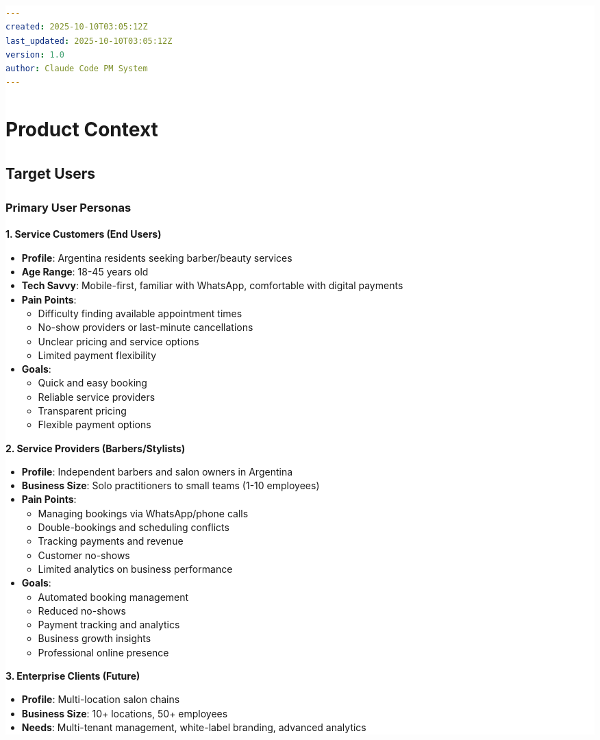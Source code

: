 ```yaml
---
created: 2025-10-10T03:05:12Z
last_updated: 2025-10-10T03:05:12Z
version: 1.0
author: Claude Code PM System
---
```


# Product Context

## Target Users

### Primary User Personas

**1. Service Customers (End Users)**
- **Profile**: Argentina residents seeking barber/beauty services
- **Age Range**: 18-45 years old
- **Tech Savvy**: Mobile-first, familiar with WhatsApp, comfortable with digital payments
- **Pain Points**:
  - Difficulty finding available appointment times
  - No-show providers or last-minute cancellations
  - Unclear pricing and service options
  - Limited payment flexibility
- **Goals**:
  - Quick and easy booking
  - Reliable service providers
  - Transparent pricing
  - Flexible payment options

**2. Service Providers (Barbers/Stylists)**
- **Profile**: Independent barbers and salon owners in Argentina
- **Business Size**: Solo practitioners to small teams (1-10 employees)
- **Pain Points**:
  - Managing bookings via WhatsApp/phone calls
  - Double-bookings and scheduling conflicts
  - Tracking payments and revenue
  - Customer no-shows
  - Limited analytics on business performance
- **Goals**:
  - Automated booking management
  - Reduced no-shows
  - Payment tracking and analytics
  - Business growth insights
  - Professional online presence

**3. Enterprise Clients (Future)**
- **Profile**: Multi-location salon chains
- **Business Size**: 10+ locations, 50+ employees
- **Needs**: Multi-tenant management, white-label branding, advanced analytics
